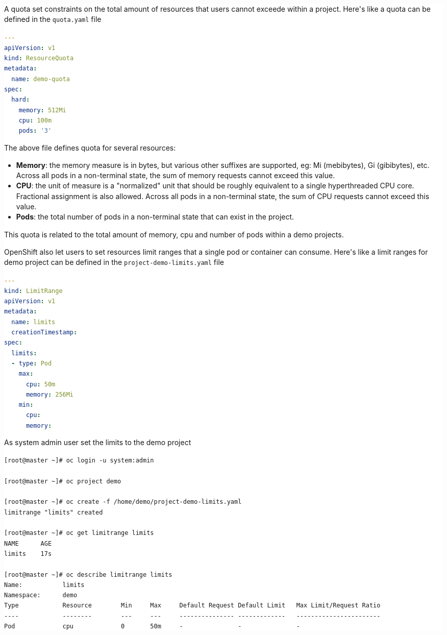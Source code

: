 A quota set constraints on the total amount of resources that users cannot exceede within a project. Here's like a quota can be defined in the ``quota.yaml`` file
```yaml
---
apiVersion: v1
kind: ResourceQuota
metadata:
  name: demo-quota
spec:
  hard:
    memory: 512Mi
    cpu: 100m
    pods: '3'
```
The above file defines quota for several resources:

* **Memory**: the memory measure is in bytes, but various other suffixes are supported, eg: Mi (mebibytes), Gi (gibibytes), etc. Across all pods in a non-terminal state, the sum of memory requests cannot exceed this value.
* **CPU**: the unit of measure is a "normalized" unit that should be roughly equivalent to a single hyperthreaded CPU core. Fractional assignment is also allowed. Across all pods in a non-terminal state, the sum of CPU requests cannot exceed this value.
* **Pods**: the total number of pods in a non-terminal state that can exist in the project.

This quota is related to the total amount of memory, cpu and number of pods within a demo projects.

OpenShift also let users to set resources limit ranges that a single pod or container can consume. Here's like a limit ranges for demo project can be defined in the ``project-demo-limits.yaml`` file
```yaml
---
kind: LimitRange
apiVersion: v1
metadata:
  name: limits
  creationTimestamp:
spec:
  limits:
  - type: Pod
    max:
      cpu: 50m
      memory: 256Mi
    min:
      cpu:
      memory:
```
As system admin user set the limits to the demo project
```
[root@master ~]# oc login -u system:admin

[root@master ~]# oc project demo

[root@master ~]# oc create -f /home/demo/project-demo-limits.yaml
limitrange "limits" created

[root@master ~]# oc get limitrange limits
NAME      AGE
limits    17s

[root@master ~]# oc describe limitrange limits
Name:           limits
Namespace:      demo
Type            Resource        Min     Max     Default Request Default Limit   Max Limit/Request Ratio
----            --------        ---     ---     --------------- -------------   -----------------------
Pod             cpu             0       50m     -               -               -
```